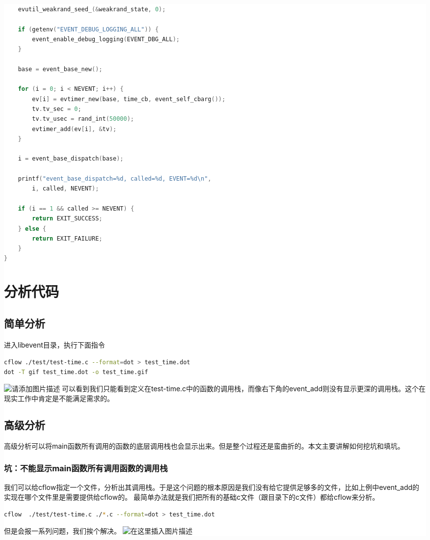 ```c
	evutil_weakrand_seed_(&weakrand_state, 0);

	if (getenv("EVENT_DEBUG_LOGGING_ALL")) {
		event_enable_debug_logging(EVENT_DBG_ALL);
	}

	base = event_base_new();

	for (i = 0; i < NEVENT; i++) {
		ev[i] = evtimer_new(base, time_cb, event_self_cbarg());
		tv.tv_sec = 0;
		tv.tv_usec = rand_int(50000);
		evtimer_add(ev[i], &tv);
	}

	i = event_base_dispatch(base);

	printf("event_base_dispatch=%d, called=%d, EVENT=%d\n",
		i, called, NEVENT);

	if (i == 1 && called >= NEVENT) {
		return EXIT_SUCCESS;
	} else {
		return EXIT_FAILURE;
	}
}
```
# 分析代码
## 简单分析
进入libevent目录，执行下面指令

```bash
cflow ./test/test-time.c --format=dot > test_time.dot
dot -T gif test_time.dot -o test_time.gif  
```
![请添加图片描述](https://img-blog.csdnimg.cn/direct/3ff8782442da4b6e8efe0267433611e9.gif)
可以看到我们只能看到定义在test-time.c中的函数的调用栈，而像右下角的event_add则没有显示更深的调用栈。这个在现实工作中肯定是不能满足需求的。
## 高级分析
高级分析可以将main函数所有调用的函数的底层调用栈也会显示出来。但是整个过程还是蛮曲折的。本文主要讲解如何挖坑和填坑。
### 坑：不能显示main函数所有调用函数的调用栈
我们可以给cflow指定一个文件，分析出其调用栈。于是这个问题的根本原因是我们没有给它提供足够多的文件，比如上例中event_add的实现在哪个文件里是需要提供给cflow的。
最简单办法就是我们把所有的基础c文件（跟目录下的c文件）都给cflow来分析。

```bash
cflow  ./test/test-time.c ./*.c --format=dot > test_time.dot
```
但是会报一系列问题，我们挨个解决。
![在这里插入图片描述](https://img-blog.csdnimg.cn/direct/df9812760e4342378c3db88aff46aedf.png)
